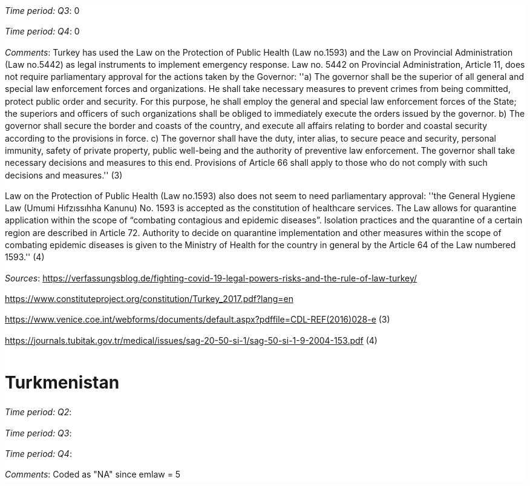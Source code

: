  
*Time period: Q3*: 0

 
*Time period: Q4*: 0

 

*Comments*:
 Turkey has used the Law on the Protection of Public Health (Law no.1593) and the Law on Provincial Administration (Law no.5442) as legal instruments to implement emergency response. 
Law no. 5442 on Provincial Administration, Article 11, does not require parliamentary approval for the actions taken by the Governor: 
''a) The governor shall be the superior of all general and special law enforcement forces and organizations. He shall take necessary measures to prevent crimes from being committed, protect public order and security. For this purpose, he shall employ the general and special law enforcement forces of the State; the superiors and officers of such organizations shall be obliged to immediately execute the orders issued by the governor.
b) The governor shall secure the border and coasts of the country, and execute all affairs relating to border and coastal security according to the provisions in force.
c) The governor shall have the duty, inter alias, to secure peace and security, personal immunity, safety of private property, public well-being and the authority of preventive law enforcement.
The governor shall take necessary decisions and measures to this end. Provisions of Article 66 shall apply to those who do not comply with such decisions and measures.'' (3) 

 Law on the Protection of Public Health (Law no.1593) also does not seem to need parliamentary approval: ''the General Hygiene Law (Umumi Hıfzıssıhha Kanunu) No. 1593 is accepted as the constitution of healthcare services. The Law allows for quarantine application within the scope of “combating contagious and epidemic diseases”. Isolation practices and the quarantine of a certain region are described in Article 72. Authority to decide on quarantine implementation and other measures within the scope of combating epidemic diseases is given to the Ministry of Health for the country in general by the Article 64 of the Law numbered 1593.'' (4) 

*Sources*:
 https://verfassungsblog.de/fighting-covid-19-legal-powers-risks-and-the-rule-of-law-turkey/

https://www.constituteproject.org/constitution/Turkey_2017.pdf?lang=en

https://www.venice.coe.int/webforms/documents/default.aspx?pdffile=CDL-REF(2016)028-e
(3)

https://journals.tubitak.gov.tr/medical/issues/sag-20-50-si-1/sag-50-si-1-9-2004-153.pdf
(4)



# Turkmenistan 
*Time period: Q2*: 

 
*Time period: Q3*: 

 
*Time period: Q4*: 

 

*Comments*:
 Coded as "NA" since emlaw = 5 
